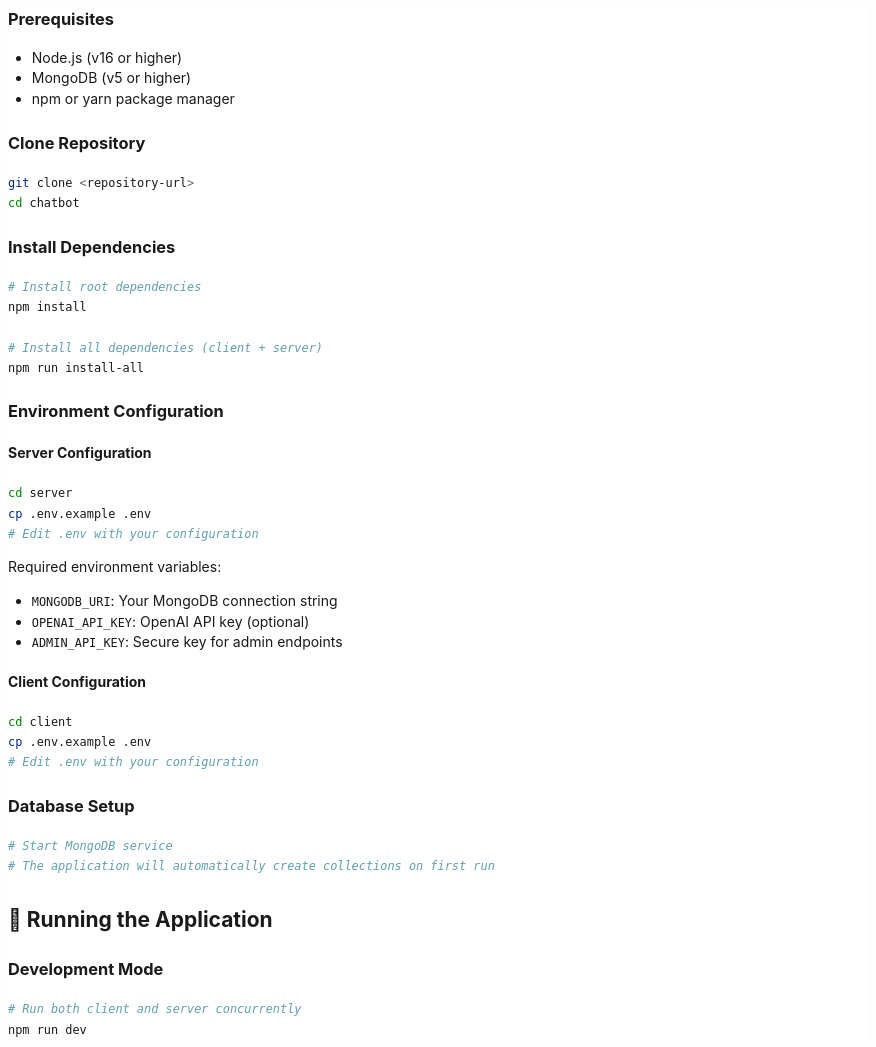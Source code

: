 ### Prerequisites
- Node.js (v16 or higher)
- MongoDB (v5 or higher)
- npm or yarn package manager

### Clone Repository
```bash
git clone <repository-url>
cd chatbot
```

### Install Dependencies
```bash
# Install root dependencies
npm install

# Install all dependencies (client + server)
npm run install-all
```

### Environment Configuration

#### Server Configuration
```bash
cd server
cp .env.example .env
# Edit .env with your configuration
```

Required environment variables:
- `MONGODB_URI`: Your MongoDB connection string
- `OPENAI_API_KEY`: OpenAI API key (optional)
- `ADMIN_API_KEY`: Secure key for admin endpoints

#### Client Configuration
```bash
cd client  
cp .env.example .env
# Edit .env with your configuration
```

### Database Setup
```bash
# Start MongoDB service
# The application will automatically create collections on first run
```

## 🚀 Running the Application

### Development Mode
```bash
# Run both client and server concurrently
npm run dev
```

